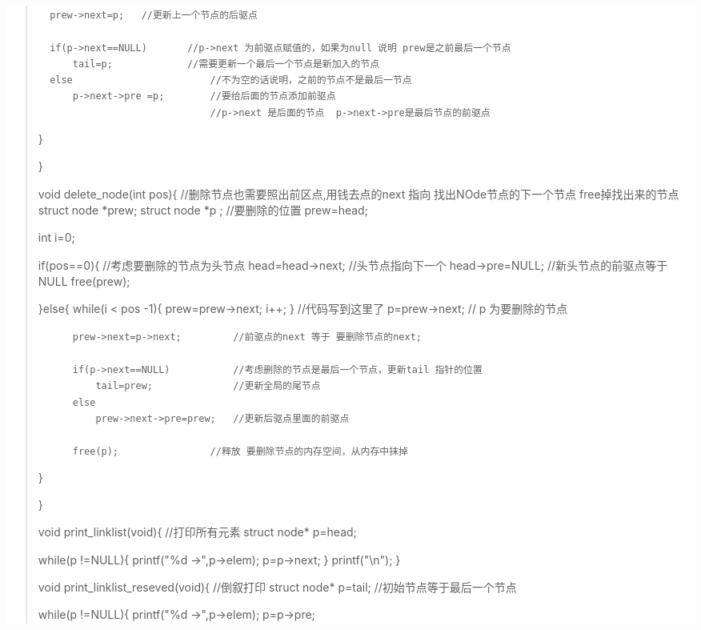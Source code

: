 >
>		prew->next=p;	//更新上一个节点的后驱点				
> 
>		if(p->next==NULL)		//p->next 为前驱点赋值的，如果为null 说明 prew是之前最后一个节点	
>			tail=p;				//需要更新一个最后一个节点是新加入的节点
>		else						//不为空的话说明，之前的节点不是最后一节点
>			p->next->pre =p;		//要给后面的节点添加前驱点
>									//p->next 是后面的节点  p->next->pre是最后节点的前驱点
>	}
>
>}
>
>
>
>void delete_node(int pos){		//删除节点也需要照出前区点,用钱去点的next 指向 找出NOde节点的下一个节点 free掉找出来的节点
>	struct node *prew;
>	struct node *p ;			//要删除的位置
>	prew=head;
>
>	int i=0;
>
>	if(pos==0){					//考虑要删除的节点为头节点
>		head=head->next;		//头节点指向下一个
>		head->pre=NULL;			//新头节点的前驱点等于NULL 
>		free(prew);
>
>	}else{
>			while(i < pos -1){
>				prew=prew->next;
>				i++;
>			}
>							//代码写到这里了
>			p=prew->next;			// p 为要删除的节点 
>
>			prew->next=p->next;			//前驱点的next 等于 要删除节点的next;
>			
>			if(p->next==NULL)			//考虑删除的节点是最后一个节点，更新tail 指针的位置
>				tail=prew;				//更新全局的尾节点
>			else
>				prew->next->pre=prew;	//更新后驱点里面的前驱点
>
>			free(p);				//释放 要删除节点的内存空间，从内存中抹掉
>
>	}
>
>}
>
>
>void print_linklist(void){		//打印所有元素
>	struct node* p=head;
>
>	while(p !=NULL){
>		printf("%d ->",p->elem);
>		p=p->next;
>	}
>	printf("\n");
>}
>
>void print_linklist_reseved(void){  //倒叙打印
>	struct node* p=tail;		//初始节点等于最后一个节点
>
>	while(p !=NULL){
>		printf("%d ->",p->elem);
>		p=p->pre;